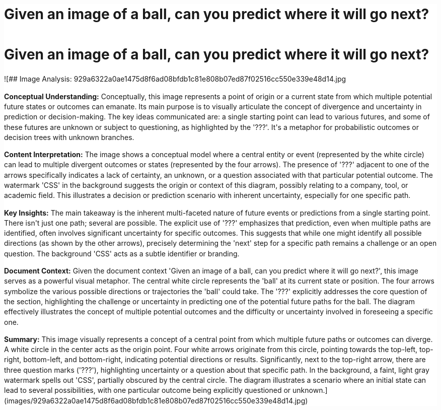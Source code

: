 # Given an image of a ball, can you predict where it will go next?

# Given an image of a ball, can you predict where it will go next?

![## Image Analysis: 929a6322a0ae1475d8f6ad08bfdb1c81e808b07ed87f02516cc550e339e48d14.jpg

**Conceptual Understanding:**
Conceptually, this image represents a point of origin or a current state from which multiple potential future states or outcomes can emanate. Its main purpose is to visually articulate the concept of divergence and uncertainty in prediction or decision-making. The key ideas communicated are: a single starting point can lead to various futures, and some of these futures are unknown or subject to questioning, as highlighted by the '???'. It's a metaphor for probabilistic outcomes or decision trees with unknown branches.

**Content Interpretation:**
The image shows a conceptual model where a central entity or event (represented by the white circle) can lead to multiple divergent outcomes or states (represented by the four arrows). The presence of '???' adjacent to one of the arrows specifically indicates a lack of certainty, an unknown, or a question associated with that particular potential outcome. The watermark 'CSS' in the background suggests the origin or context of this diagram, possibly relating to a company, tool, or academic field. This illustrates a decision or prediction scenario with inherent uncertainty, especially for one specific path.

**Key Insights:**
The main takeaway is the inherent multi-faceted nature of future events or predictions from a single starting point. There isn't just one path; several are possible. The explicit use of '???' emphasizes that prediction, even when multiple paths are identified, often involves significant uncertainty for specific outcomes. This suggests that while one might identify all possible directions (as shown by the other arrows), precisely determining the 'next' step for a specific path remains a challenge or an open question. The background 'CSS' acts as a subtle identifier or branding.

**Document Context:**
Given the document context 'Given an image of a ball, can you predict where it will go next?', this image serves as a powerful visual metaphor. The central white circle represents the 'ball' at its current state or position. The four arrows symbolize the various possible directions or trajectories the 'ball' could take. The '???' explicitly addresses the core question of the section, highlighting the challenge or uncertainty in predicting one of the potential future paths for the ball. The diagram effectively illustrates the concept of multiple potential outcomes and the difficulty or uncertainty involved in foreseeing a specific one.

**Summary:**
This image visually represents a concept of a central point from which multiple future paths or outcomes can diverge. A white circle in the center acts as the origin point. Four white arrows originate from this circle, pointing towards the top-left, top-right, bottom-left, and bottom-right, indicating potential directions or results. Significantly, next to the top-right arrow, there are three question marks ('???'), highlighting uncertainty or a question about that specific path. In the background, a faint, light gray watermark spells out 'CSS', partially obscured by the central circle. The diagram illustrates a scenario where an initial state can lead to several possibilities, with one particular outcome being explicitly questioned or unknown.](images/929a6322a0ae1475d8f6ad08bfdb1c81e808b07ed87f02516cc550e339e48d14.jpg)
